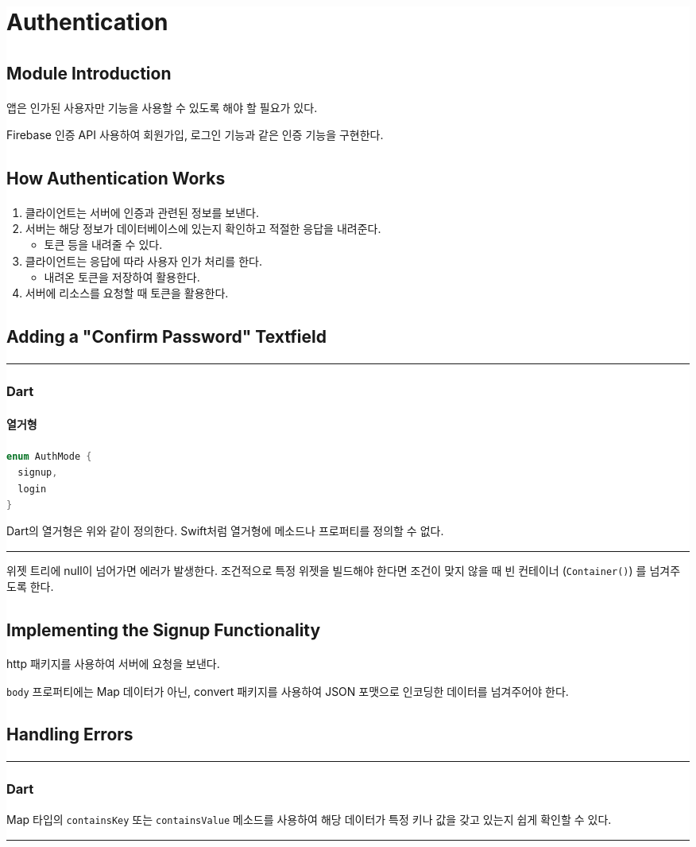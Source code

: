 # Authentication

## Module Introduction

앱은 인가된 사용자만 기능을 사용할 수 있도록 해야 할 필요가 있다.

Firebase 인증 API 사용하여 회원가입, 로그인 기능과 같은 인증 기능을 구현한다.

## How Authentication Works

1. 클라이언트는 서버에 인증과 관련된 정보를 보낸다.
2. 서버는 해당 정보가 데이터베이스에 있는지 확인하고 적절한 응답을 내려준다.
   - 토큰 등을 내려줄 수 있다.
3. 클라이언트는 응답에 따라 사용자 인가 처리를 한다.
   - 내려온 토큰을 저장하여 활용한다.
4. 서버에 리소스를 요청할 때 토큰을 활용한다.

## Adding a "Confirm Password" Textfield

---

### Dart

#### 열거형

```dart
enum AuthMode {
  signup,
  login
}
```

Dart의 열거형은 위와 같이 정의한다. Swift처럼 열거형에 메소드나 프로퍼티를 정의할 수 없다.

---

위젯 트리에 null이 넘어가면 에러가 발생한다. 조건적으로 특정 위젯을 빌드해야 한다면 조건이 맞지 않을 때 빈 컨테이너 (`Container()`) 를 넘겨주도록 한다.

## Implementing the Signup Functionality

http 패키지를 사용하여 서버에 요청을 보낸다.

`body` 프로퍼티에는 Map 데이터가 아닌, convert 패키지를 사용하여 JSON 포맷으로 인코딩한 데이터를 넘겨주어야 한다.

## Handling Errors

---

### Dart

Map 타입의 `containsKey` 또는 `containsValue` 메소드를 사용하여 해당 데이터가 특정 키나 값을 갖고 있는지 쉽게 확인할 수 있다.

---